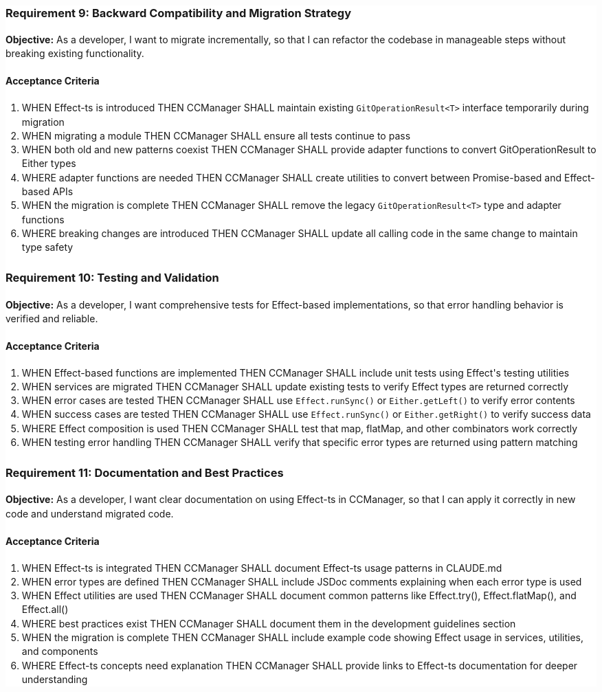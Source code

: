 ### Requirement 9: Backward Compatibility and Migration Strategy
**Objective:** As a developer, I want to migrate incrementally, so that I can refactor the codebase in manageable steps without breaking existing functionality.

#### Acceptance Criteria

1. WHEN Effect-ts is introduced THEN CCManager SHALL maintain existing `GitOperationResult<T>` interface temporarily during migration
2. WHEN migrating a module THEN CCManager SHALL ensure all tests continue to pass
3. WHEN both old and new patterns coexist THEN CCManager SHALL provide adapter functions to convert GitOperationResult to Either types
4. WHERE adapter functions are needed THEN CCManager SHALL create utilities to convert between Promise-based and Effect-based APIs
5. WHEN the migration is complete THEN CCManager SHALL remove the legacy `GitOperationResult<T>` type and adapter functions
6. WHERE breaking changes are introduced THEN CCManager SHALL update all calling code in the same change to maintain type safety

### Requirement 10: Testing and Validation
**Objective:** As a developer, I want comprehensive tests for Effect-based implementations, so that error handling behavior is verified and reliable.

#### Acceptance Criteria

1. WHEN Effect-based functions are implemented THEN CCManager SHALL include unit tests using Effect's testing utilities
2. WHEN services are migrated THEN CCManager SHALL update existing tests to verify Effect types are returned correctly
3. WHEN error cases are tested THEN CCManager SHALL use `Effect.runSync()` or `Either.getLeft()` to verify error contents
4. WHEN success cases are tested THEN CCManager SHALL use `Effect.runSync()` or `Either.getRight()` to verify success data
5. WHERE Effect composition is used THEN CCManager SHALL test that map, flatMap, and other combinators work correctly
6. WHEN testing error handling THEN CCManager SHALL verify that specific error types are returned using pattern matching

### Requirement 11: Documentation and Best Practices
**Objective:** As a developer, I want clear documentation on using Effect-ts in CCManager, so that I can apply it correctly in new code and understand migrated code.

#### Acceptance Criteria

1. WHEN Effect-ts is integrated THEN CCManager SHALL document Effect-ts usage patterns in CLAUDE.md
2. WHEN error types are defined THEN CCManager SHALL include JSDoc comments explaining when each error type is used
3. WHEN Effect utilities are used THEN CCManager SHALL document common patterns like Effect.try(), Effect.flatMap(), and Effect.all()
4. WHERE best practices exist THEN CCManager SHALL document them in the development guidelines section
5. WHEN the migration is complete THEN CCManager SHALL include example code showing Effect usage in services, utilities, and components
6. WHERE Effect-ts concepts need explanation THEN CCManager SHALL provide links to Effect-ts documentation for deeper understanding

